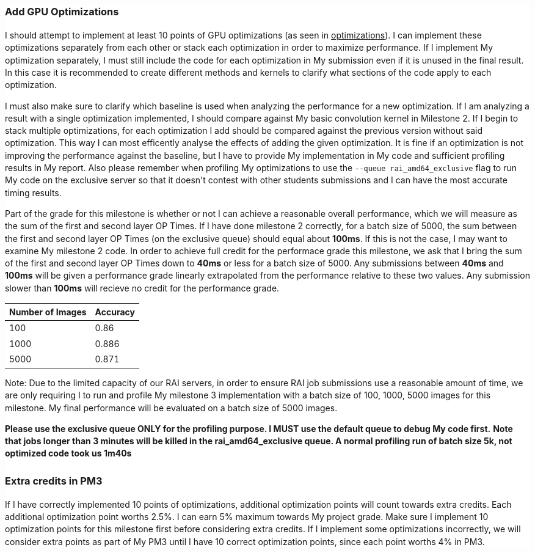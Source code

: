 ### Add GPU Optimizations

I should attempt to implement at least 10 points of GPU optimizations (as seen in [optimizations](#optimizations)). I can implement these optimizations separately from each other or stack each optimization in order to maximize performance. If I implement My optimization separately, I must still include the code for each optimization in My submission even if it is unused in the final result. In this case it is recommended to create different methods and kernels to clarify what sections of the code apply to each optimization. 

I must also make sure to clarify which baseline is used when analyzing the performance for a new optimization. If I am analyzing a result with a single optimization implemented, I should compare against My basic convolution kernel in Milestone 2. If I begin to stack multiple optimizations, for each optimization I add should be compared against the previous version without said optimization. This way I can most efficently analyse the effects of adding the given optimization. 
It is fine if an optimization is not improving the performance against the baseline,
but I have to provide My implementation in My code and sufficient profiling results in My report. Also please remember when profiling My optimizations to use the `--queue rai_amd64_exclusive` flag to run My code on the exclusive server so that it doesn't contest with other students submissions and I can have the most accurate timing results.

Part of the grade for this milestone is whether or not I can achieve a reasonable overall performance, which we will measure as the sum of the first and second layer OP Times. If I have done milestone 2 correctly, for a batch size of 5000, the sum between the first and second layer OP Times (on the exclusive queue) should equal about **100ms**. If this is not the case, I may want to examine My milestone 2 code. In order to achieve full credit for the performace grade this milestone, we ask that I bring the sum of the first and second layer OP Times down to **40ms** or less for a batch size of 5000. Any submissions between **40ms** and **100ms** will be given a performance grade linearly extrapolated from the performance relative to these two values. Any submission slower than **100ms** will recieve no credit for the performance grade.


| Number of Images | Accuracy  |
| -----------------| --------- |
| 100              | 0.86 |
| 1000             | 0.886 |
| 5000             | 0.871 |

Note: Due to the limited capacity of our RAI servers, in order to ensure RAI job submissions use a reasonable amount of time, we are only requiring I to run and profile My milestone 3 implementation with a batch size of 100, 1000, 5000 images for this milestone. My final performance will be evaluated on a batch size of 5000 images.

**Please use the exclusive queue ONLY for the profiling purpose. I MUST use the default queue to debug My code first.**
**Note that jobs longer than 3 minutes will be killed in the rai_amd64_exclusive queue. A normal profiling run of batch size 5k, not optimized code took us 1m40s**

### Extra credits in PM3

If I have correctly implemented 10 points of optimizations, additional optimization points will count towards extra credits. Each additional optimization point worths 2.5%. I can earn 5% maximum towards My project grade. Make sure I implement 10 optimization points for this milestone first before considering extra credits. If I implement some optimizations incorrectly, we will consider extra points as part of My PM3 until I have 10 correct optimization points, since each point worths 4% in PM3. 
